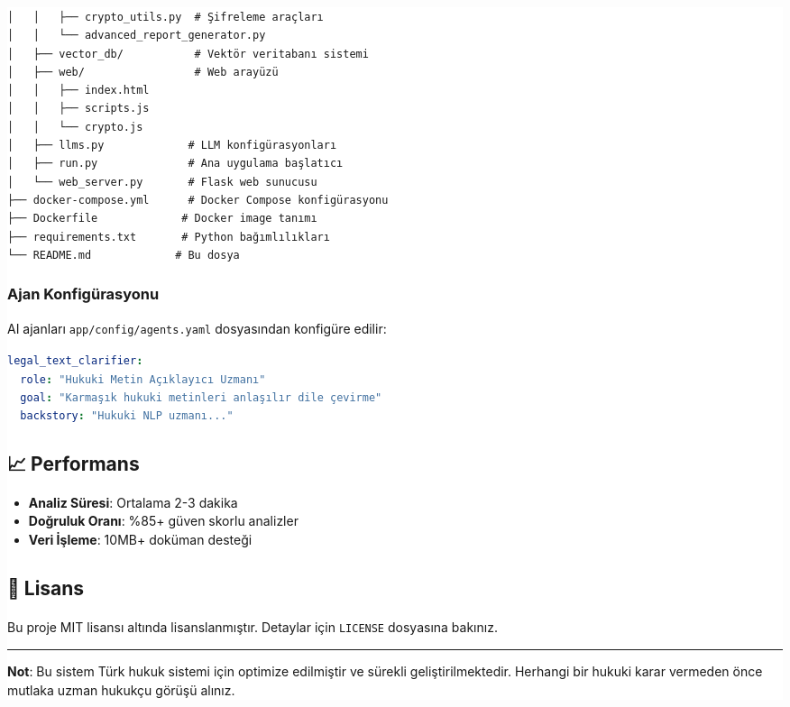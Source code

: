 ```
│   │   ├── crypto_utils.py  # Şifreleme araçları
│   │   └── advanced_report_generator.py
│   ├── vector_db/           # Vektör veritabanı sistemi
│   ├── web/                 # Web arayüzü
│   │   ├── index.html
│   │   ├── scripts.js
│   │   └── crypto.js
│   ├── llms.py             # LLM konfigürasyonları
│   ├── run.py              # Ana uygulama başlatıcı
│   └── web_server.py       # Flask web sunucusu
├── docker-compose.yml      # Docker Compose konfigürasyonu
├── Dockerfile             # Docker image tanımı
├── requirements.txt       # Python bağımlılıkları
└── README.md             # Bu dosya
```

### Ajan Konfigürasyonu

AI ajanları `app/config/agents.yaml` dosyasından konfigüre edilir:

```yaml
legal_text_clarifier:
  role: "Hukuki Metin Açıklayıcı Uzmanı"
  goal: "Karmaşık hukuki metinleri anlaşılır dile çevirme"
  backstory: "Hukuki NLP uzmanı..."
```

## 📈 Performans

- **Analiz Süresi**: Ortalama 2-3 dakika
- **Doğruluk Oranı**: %85+ güven skorlu analizler
- **Veri İşleme**: 10MB+ doküman desteği

## 📝 Lisans

Bu proje MIT lisansı altında lisanslanmıştır. Detaylar için `LICENSE` dosyasına bakınız.

---

**Not**: Bu sistem Türk hukuk sistemi için optimize edilmiştir ve sürekli geliştirilmektedir. Herhangi bir hukuki karar vermeden önce mutlaka uzman hukukçu görüşü alınız.
